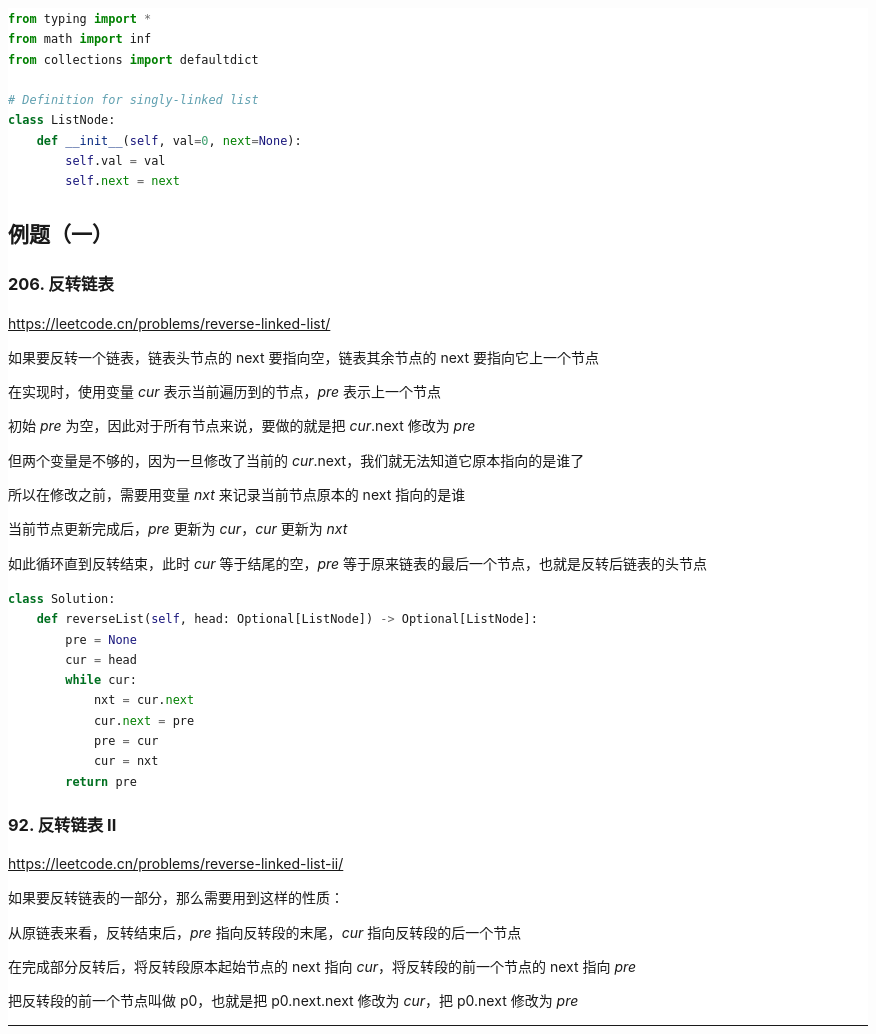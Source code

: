 ```python
from typing import *
from math import inf
from collections import defaultdict

# Definition for singly-linked list
class ListNode:
    def __init__(self, val=0, next=None):
        self.val = val
        self.next = next
```

## 例题（一）

### 206. 反转链表

https://leetcode.cn/problems/reverse-linked-list/

如果要反转一个链表，链表头节点的 next 要指向空，链表其余节点的 next 要指向它上一个节点

在实现时，使用变量 *cur* 表示当前遍历到的节点，*pre* 表示上一个节点

初始 *pre* 为空，因此对于所有节点来说，要做的就是把 *cur*.next 修改为 *pre*

但两个变量是不够的，因为一旦修改了当前的 *cur*.next，我们就无法知道它原本指向的是谁了

所以在修改之前，需要用变量 *nxt* 来记录当前节点原本的 next 指向的是谁

当前节点更新完成后，*pre* 更新为 *cur*，*cur* 更新为 *nxt*

如此循环直到反转结束，此时 *cur* 等于结尾的空，*pre* 等于原来链表的最后一个节点，也就是反转后链表的头节点


```python
class Solution:
    def reverseList(self, head: Optional[ListNode]) -> Optional[ListNode]:
        pre = None
        cur = head
        while cur:
            nxt = cur.next
            cur.next = pre
            pre = cur
            cur = nxt
        return pre
```

### 92. 反转链表 II

https://leetcode.cn/problems/reverse-linked-list-ii/

如果要反转链表的一部分，那么需要用到这样的性质：

从原链表来看，反转结束后，*pre* 指向反转段的末尾，*cur* 指向反转段的后一个节点

在完成部分反转后，将反转段原本起始节点的 next 指向 *cur*，将反转段的前一个节点的 next 指向 *pre*

把反转段的前一个节点叫做 p0，也就是把 p0.next.next 修改为 *cur*，把 p0.next 修改为 *pre*

---